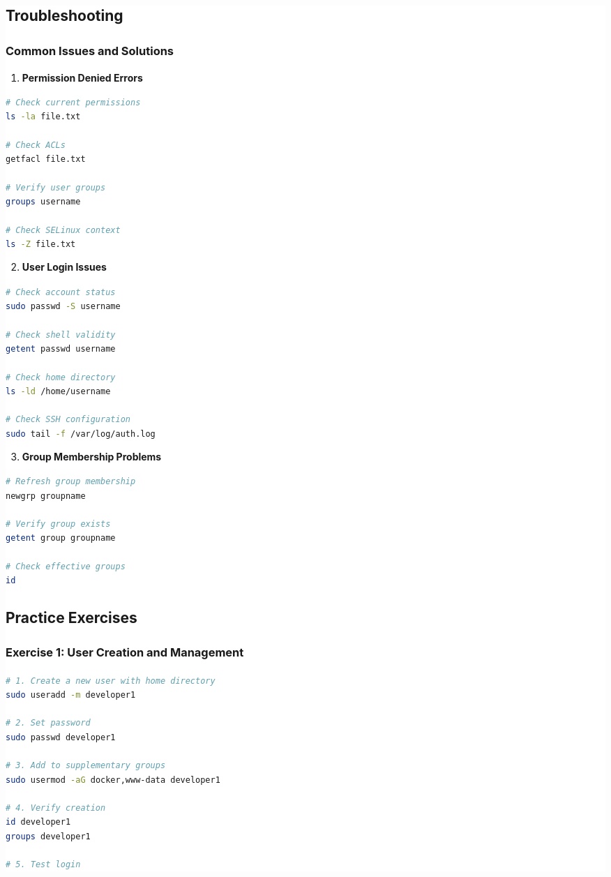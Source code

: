 ## Troubleshooting

### Common Issues and Solutions

1. **Permission Denied Errors**
```bash
# Check current permissions
ls -la file.txt

# Check ACLs
getfacl file.txt

# Verify user groups
groups username

# Check SELinux context
ls -Z file.txt
```

2. **User Login Issues**
```bash
# Check account status
sudo passwd -S username

# Check shell validity
getent passwd username

# Check home directory
ls -ld /home/username

# Check SSH configuration
sudo tail -f /var/log/auth.log
```

3. **Group Membership Problems**
```bash
# Refresh group membership
newgrp groupname

# Verify group exists
getent group groupname

# Check effective groups
id
```

## Practice Exercises

### Exercise 1: User Creation and Management
```bash
# 1. Create a new user with home directory
sudo useradd -m developer1

# 2. Set password
sudo passwd developer1

# 3. Add to supplementary groups
sudo usermod -aG docker,www-data developer1

# 4. Verify creation
id developer1
groups developer1

# 5. Test login
```